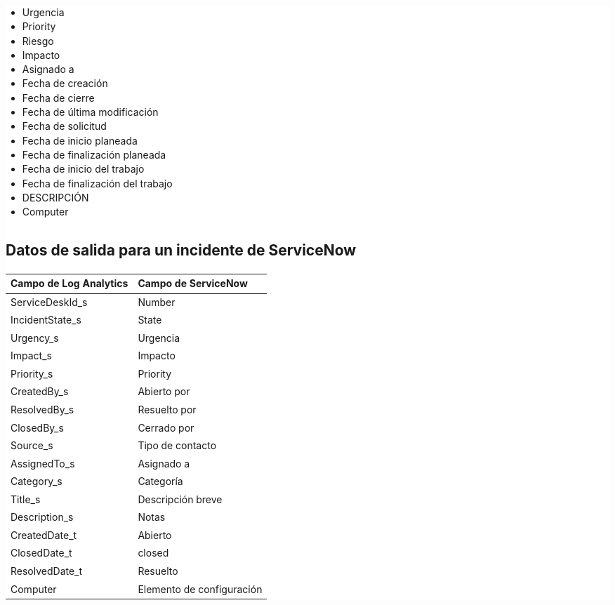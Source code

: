 - Urgencia
- Priority
- Riesgo
- Impacto
- Asignado a
- Fecha de creación
- Fecha de cierre
- Fecha de última modificación
- Fecha de solicitud
- Fecha de inicio planeada
- Fecha de finalización planeada
- Fecha de inicio del trabajo
- Fecha de finalización del trabajo
- DESCRIPCIÓN
- Computer

## <a name="output-data-for-a-servicenow-incident"></a>Datos de salida para un incidente de ServiceNow

| Campo de Log Analytics | Campo de ServiceNow |
|:--- |:--- |
| ServiceDeskId_s| Number |
| IncidentState_s | State |
| Urgency_s |Urgencia |
| Impact_s |Impacto|
| Priority_s | Priority |
| CreatedBy_s | Abierto por |
| ResolvedBy_s | Resuelto por|
| ClosedBy_s  | Cerrado por |
| Source_s| Tipo de contacto |
| AssignedTo_s | Asignado a  |
| Category_s | Categoría |
| Title_s|  Descripción breve |
| Description_s|  Notas |
| CreatedDate_t|  Abierto |
| ClosedDate_t| closed|
| ResolvedDate_t|Resuelto|
| Computer  | Elemento de configuración |
